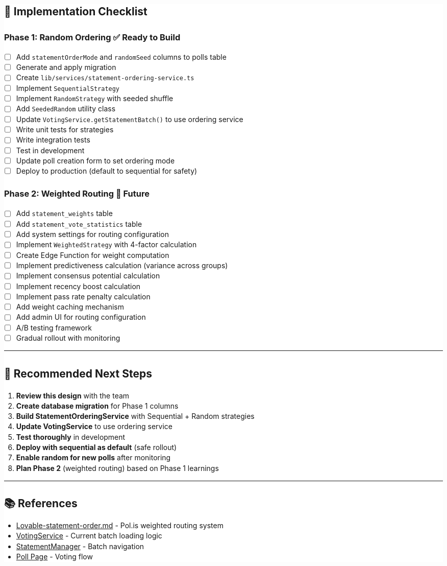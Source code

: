
## 📝 Implementation Checklist

### Phase 1: Random Ordering ✅ Ready to Build
- [ ] Add `statementOrderMode` and `randomSeed` columns to polls table
- [ ] Generate and apply migration
- [ ] Create `lib/services/statement-ordering-service.ts`
- [ ] Implement `SequentialStrategy`
- [ ] Implement `RandomStrategy` with seeded shuffle
- [ ] Add `SeededRandom` utility class
- [ ] Update `VotingService.getStatementBatch()` to use ordering service
- [ ] Write unit tests for strategies
- [ ] Write integration tests
- [ ] Test in development
- [ ] Update poll creation form to set ordering mode
- [ ] Deploy to production (default to sequential for safety)

### Phase 2: Weighted Routing 🔮 Future
- [ ] Add `statement_weights` table
- [ ] Add `statement_vote_statistics` table
- [ ] Add system settings for routing configuration
- [ ] Implement `WeightedStrategy` with 4-factor calculation
- [ ] Create Edge Function for weight computation
- [ ] Implement predictiveness calculation (variance across groups)
- [ ] Implement consensus potential calculation
- [ ] Implement recency boost calculation
- [ ] Implement pass rate penalty calculation
- [ ] Add weight caching mechanism
- [ ] Add admin UI for routing configuration
- [ ] A/B testing framework
- [ ] Gradual rollout with monitoring

---

## 🚀 Recommended Next Steps

1. **Review this design** with the team
2. **Create database migration** for Phase 1 columns
3. **Build StatementOrderingService** with Sequential + Random strategies
4. **Update VotingService** to use ordering service
5. **Test thoroughly** in development
6. **Deploy with sequential as default** (safe rollout)
7. **Enable random for new polls** after monitoring
8. **Plan Phase 2** (weighted routing) based on Phase 1 learnings

---

## 📚 References

- [Lovable-statement-order.md](.claude/misc/Lovable-statement-order.md) - Pol.is weighted routing system
- [VotingService](../lib/services/voting-service.ts) - Current batch loading logic
- [StatementManager](../lib/services/statement-manager.ts) - Batch navigation
- [Poll Page](../app/polls/[slug]/page.tsx) - Voting flow

